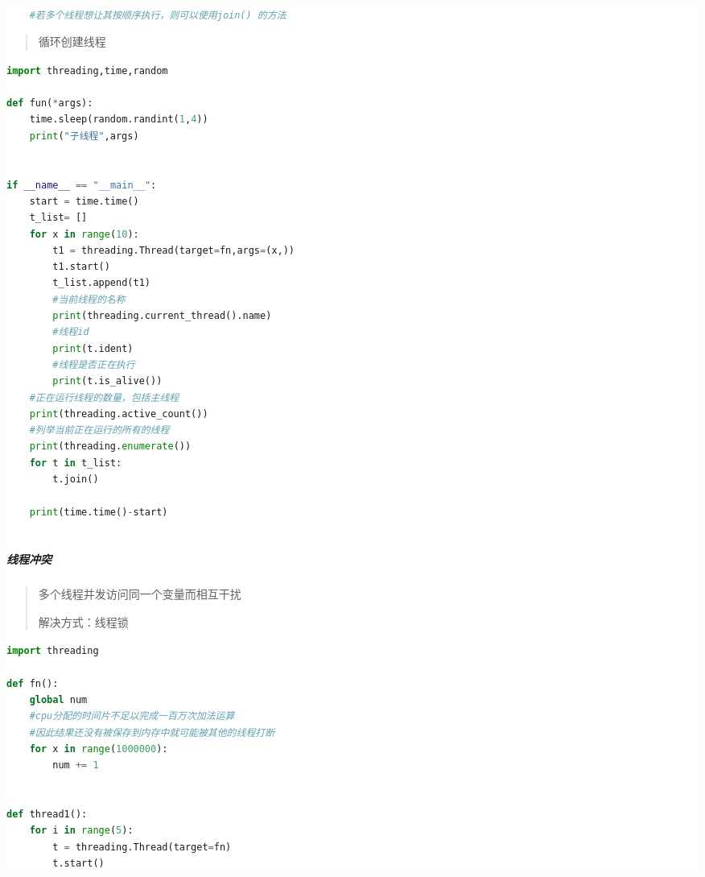 ```python
    #若多个线程想让其按顺序执行，则可以使用join() 的方法
```

> 循环创建线程

```python
import threading,time,random

def fun(*args):
    time.sleep(random.randint(1,4))
    print("子线程",args)
 

if __name__ == "__main__":
    start = time.time()
    t_list= []
    for x in range(10):
        t1 = threading.Thread(target=fn,args=(x,))
        t1.start()
        t_list.append(t1)
        #当前线程的名称
        print(threading.current_thread().name)
        #线程id
        print(t.ident)
        #线程是否正在执行
        print(t.is_alive())
    #正在运行线程的数量，包括主线程
    print(threading.active_count())
    #列举当前正在运行的所有的线程
    print(threading.enumerate())
    for t in t_list:
        t.join()
    
    print(time.time()-start)
    
```

##### 线程冲突

> 多个线程并发访问同一个变量而相互干扰
>
> 解决方式：线程锁

```python
import threading

def fn():
    global num
    #cpu分配的时间片不足以完成一百万次加法运算
    #因此结果还没有被保存到内存中就可能被其他的线程打断
    for x in range(1000000):
        num += 1


def thread1():
    for i in range(5):
        t = threading.Thread(target=fn)
        t.start()

```
